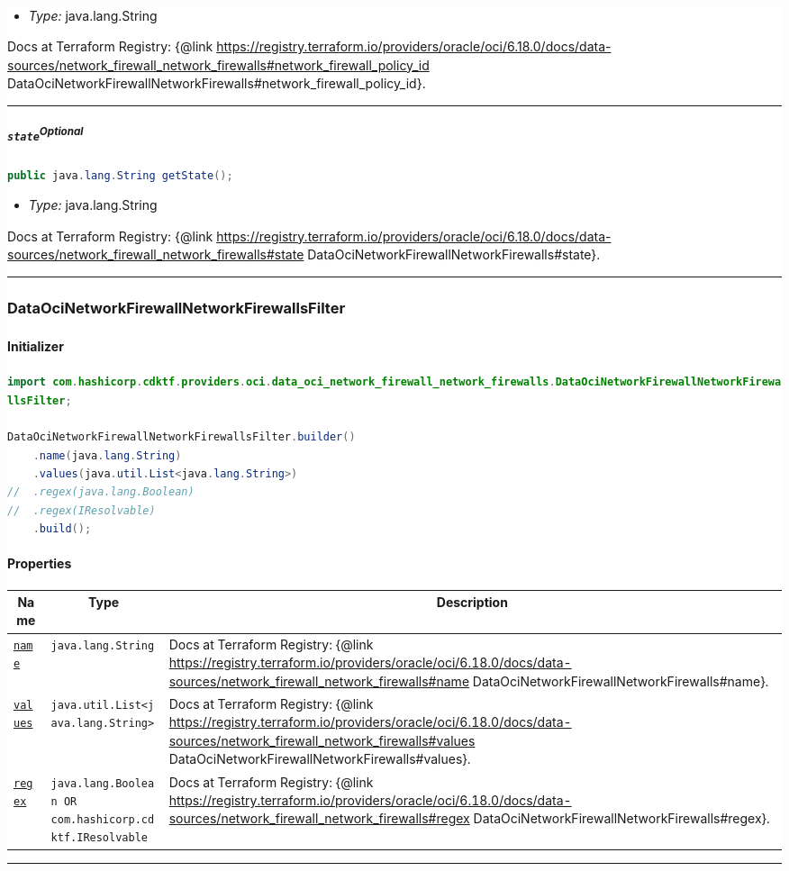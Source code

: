 - *Type:* java.lang.String

Docs at Terraform Registry: {@link https://registry.terraform.io/providers/oracle/oci/6.18.0/docs/data-sources/network_firewall_network_firewalls#network_firewall_policy_id DataOciNetworkFirewallNetworkFirewalls#network_firewall_policy_id}.

---

##### `state`<sup>Optional</sup> <a name="state" id="rhizo-co-terraform-provider-oci.dataOciNetworkFirewallNetworkFirewalls.DataOciNetworkFirewallNetworkFirewallsConfig.property.state"></a>

```java
public java.lang.String getState();
```

- *Type:* java.lang.String

Docs at Terraform Registry: {@link https://registry.terraform.io/providers/oracle/oci/6.18.0/docs/data-sources/network_firewall_network_firewalls#state DataOciNetworkFirewallNetworkFirewalls#state}.

---

### DataOciNetworkFirewallNetworkFirewallsFilter <a name="DataOciNetworkFirewallNetworkFirewallsFilter" id="rhizo-co-terraform-provider-oci.dataOciNetworkFirewallNetworkFirewalls.DataOciNetworkFirewallNetworkFirewallsFilter"></a>

#### Initializer <a name="Initializer" id="rhizo-co-terraform-provider-oci.dataOciNetworkFirewallNetworkFirewalls.DataOciNetworkFirewallNetworkFirewallsFilter.Initializer"></a>

```java
import com.hashicorp.cdktf.providers.oci.data_oci_network_firewall_network_firewalls.DataOciNetworkFirewallNetworkFirewallsFilter;

DataOciNetworkFirewallNetworkFirewallsFilter.builder()
    .name(java.lang.String)
    .values(java.util.List<java.lang.String>)
//  .regex(java.lang.Boolean)
//  .regex(IResolvable)
    .build();
```

#### Properties <a name="Properties" id="Properties"></a>

| **Name** | **Type** | **Description** |
| --- | --- | --- |
| <code><a href="#rhizo-co-terraform-provider-oci.dataOciNetworkFirewallNetworkFirewalls.DataOciNetworkFirewallNetworkFirewallsFilter.property.name">name</a></code> | <code>java.lang.String</code> | Docs at Terraform Registry: {@link https://registry.terraform.io/providers/oracle/oci/6.18.0/docs/data-sources/network_firewall_network_firewalls#name DataOciNetworkFirewallNetworkFirewalls#name}. |
| <code><a href="#rhizo-co-terraform-provider-oci.dataOciNetworkFirewallNetworkFirewalls.DataOciNetworkFirewallNetworkFirewallsFilter.property.values">values</a></code> | <code>java.util.List<java.lang.String></code> | Docs at Terraform Registry: {@link https://registry.terraform.io/providers/oracle/oci/6.18.0/docs/data-sources/network_firewall_network_firewalls#values DataOciNetworkFirewallNetworkFirewalls#values}. |
| <code><a href="#rhizo-co-terraform-provider-oci.dataOciNetworkFirewallNetworkFirewalls.DataOciNetworkFirewallNetworkFirewallsFilter.property.regex">regex</a></code> | <code>java.lang.Boolean OR com.hashicorp.cdktf.IResolvable</code> | Docs at Terraform Registry: {@link https://registry.terraform.io/providers/oracle/oci/6.18.0/docs/data-sources/network_firewall_network_firewalls#regex DataOciNetworkFirewallNetworkFirewalls#regex}. |

---